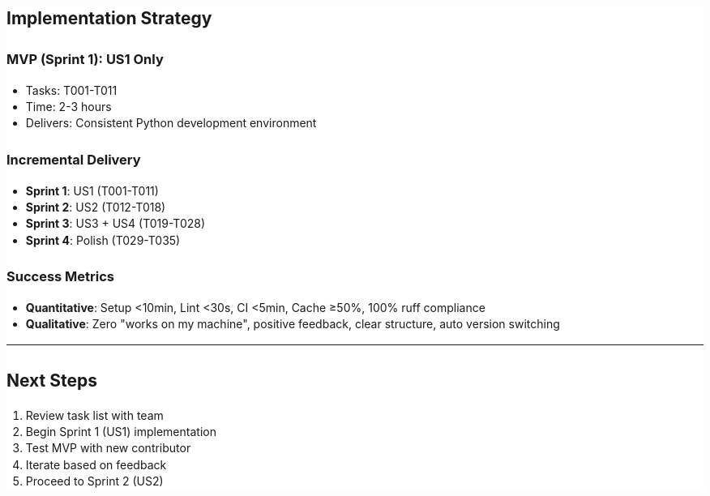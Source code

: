 
## Implementation Strategy

### MVP (Sprint 1): US1 Only
- Tasks: T001-T011
- Time: 2-3 hours
- Delivers: Consistent Python development environment

### Incremental Delivery
- **Sprint 1**: US1 (T001-T011)
- **Sprint 2**: US2 (T012-T018)
- **Sprint 3**: US3 + US4 (T019-T028)
- **Sprint 4**: Polish (T029-T035)

### Success Metrics
- **Quantitative**: Setup <10min, Lint <30s, CI <5min, Cache ≥50%, 100% ruff compliance
- **Qualitative**: Zero "works on my machine", positive feedback, clear structure, auto version switching

---

## Next Steps

1. Review task list with team
2. Begin Sprint 1 (US1) implementation
3. Test MVP with new contributor
4. Iterate based on feedback
5. Proceed to Sprint 2 (US2)
